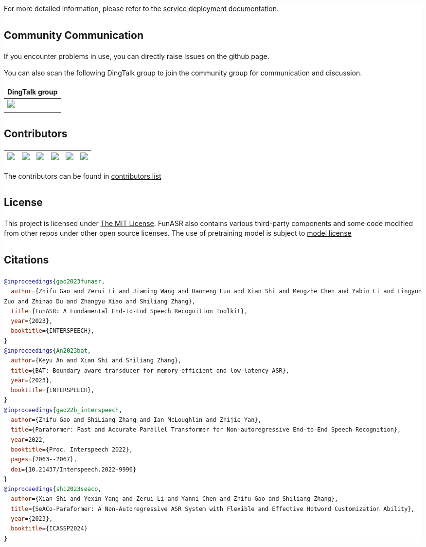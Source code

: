 For more detailed information, please refer to the
[service deployment documentation](runtime/readme.md).

<a name="contact"></a>

## Community Communication

If you encounter problems in use, you can directly raise Issues on the github
page.

You can also scan the following DingTalk group to join the community group for
communication and discussion.

|                           DingTalk group                            |
| :-----------------------------------------------------------------: |
| <div align="left"><img src="docs/images/dingding.png" width="250"/> |

## Contributors

| <div align="left"><img src="docs/images/alibaba.png" width="260"/> | <div align="left"><img src="docs/images/nwpu.png" width="260"/> | <img src="docs/images/China_Telecom.png" width="200"/> </div> | <img src="docs/images/RapidAI.png" width="200"/> </div> | <img src="docs/images/aihealthx.png" width="200"/> </div> | <img src="docs/images/XVERSE.png" width="250"/> </div> |
| :----------------------------------------------------------------: | :-------------------------------------------------------------: | :-----------------------------------------------------------: | :-----------------------------------------------------: | :-------------------------------------------------------: | :----------------------------------------------------: |

The contributors can be found in [contributors list](./Acknowledge.md)

## License

This project is licensed under
[The MIT License](https://opensource.org/licenses/MIT). FunASR also contains
various third-party components and some code modified from other repos under
other open source licenses. The use of pretraining model is subject to
[model license](./MODEL_LICENSE)

## Citations

```bibtex
@inproceedings{gao2023funasr,
  author={Zhifu Gao and Zerui Li and Jiaming Wang and Haoneng Luo and Xian Shi and Mengzhe Chen and Yabin Li and Lingyun Zuo and Zhihao Du and Zhangyu Xiao and Shiliang Zhang},
  title={FunASR: A Fundamental End-to-End Speech Recognition Toolkit},
  year={2023},
  booktitle={INTERSPEECH},
}
@inproceedings{An2023bat,
  author={Keyu An and Xian Shi and Shiliang Zhang},
  title={BAT: Boundary aware transducer for memory-efficient and low-latency ASR},
  year={2023},
  booktitle={INTERSPEECH},
}
@inproceedings{gao22b_interspeech,
  author={Zhifu Gao and ShiLiang Zhang and Ian McLoughlin and Zhijie Yan},
  title={Paraformer: Fast and Accurate Parallel Transformer for Non-autoregressive End-to-End Speech Recognition},
  year=2022,
  booktitle={Proc. Interspeech 2022},
  pages={2063--2067},
  doi={10.21437/Interspeech.2022-9996}
}
@inproceedings{shi2023seaco,
  author={Xian Shi and Yexin Yang and Zerui Li and Yanni Chen and Zhifu Gao and Shiliang Zhang},
  title={SeACo-Paraformer: A Non-Autoregressive ASR System with Flexible and Effective Hotword Customization Ability},
  year={2023},
  booktitle={ICASSP2024}
}
```
